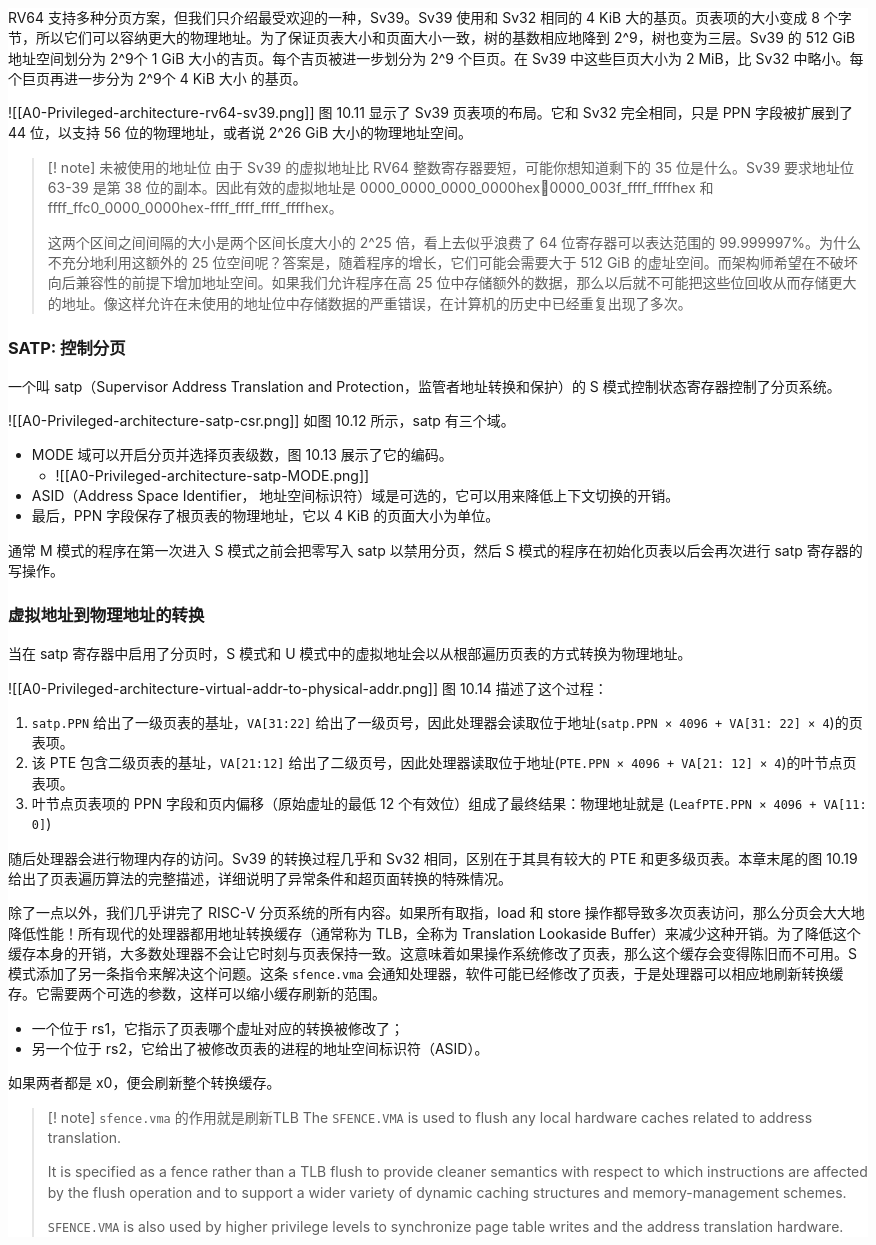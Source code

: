 RV64 支持多种分页方案，但我们只介绍最受欢迎的一种，Sv39。Sv39 使用和 Sv32 相同的 4 KiB 大的基页。页表项的大小变成 8 个字节，所以它们可以容纳更大的物理地址。为了保证页表大小和页面大小一致，树的基数相应地降到 2^9，树也变为三层。Sv39 的 512 GiB 地址空间划分为 2^9个 1 GiB 大小的吉页。每个吉页被进一步划分为 2^9 个巨页。在 Sv39 中这些巨页大小为 2 MiB，比 Sv32 中略小。每个巨页再进一步分为 2^9个 4 KiB 大小 的基页。

![[A0-Privileged-architecture-rv64-sv39.png]]
图 10.11 显示了 Sv39 页表项的布局。它和 Sv32 完全相同，只是 PPN 字段被扩展到了 44 位，以支持 56 位的物理地址，或者说 2^26 GiB 大小的物理地址空间。

> [! note] 未被使用的地址位
> 由于 Sv39 的虚拟地址比 RV64 整数寄存器要短，可能你想知道剩下的 35 位是什么。Sv39 要求地址位 63-39 是第 38 位的副本。因此有效的虚拟地址是 0000_0000_0000_0000hex0000_003f_ffff_ffffhex 和 ffff_ffc0_0000_0000hex-ffff_ffff_ffff_ffffhex。
> 
> 这两个区间之间间隔的大小是两个区间长度大小的 2^25 倍，看上去似乎浪费了 64 位寄存器可以表达范围的 99.999997%。为什么不充分地利用这额外的 25 位空间呢？答案是，随着程序的增长，它们可能会需要大于 512 GiB 的虚址空间。而架构师希望在不破坏向后兼容性的前提下增加地址空间。如果我们允许程序在高 25 位中存储额外的数据，那么以后就不可能把这些位回收从而存储更大的地址。像这样允许在未使用的地址位中存储数据的严重错误，在计算机的历史中已经重复出现了多次。

### SATP: 控制分页
一个叫 satp（Supervisor Address Translation and Protection，监管者地址转换和保护）的 S 模式控制状态寄存器控制了分页系统。

![[A0-Privileged-architecture-satp-csr.png]]
如图 10.12 所示，satp 有三个域。
- MODE 域可以开启分页并选择页表级数，图 10.13 展示了它的编码。
	- ![[A0-Privileged-architecture-satp-MODE.png]]
- ASID（Address Space Identifier， 地址空间标识符）域是可选的，它可以用来降低上下文切换的开销。
- 最后，PPN 字段保存了根页表的物理地址，它以 4 KiB 的页面大小为单位。

通常 M 模式的程序在第一次进入 S 模式之前会把零写入 satp 以禁用分页，然后 S 模式的程序在初始化页表以后会再次进行 satp 寄存器的写操作。

### 虚拟地址到物理地址的转换
当在 satp 寄存器中启用了分页时，S 模式和 U 模式中的虚拟地址会以从根部遍历页表的方式转换为物理地址。

![[A0-Privileged-architecture-virtual-addr-to-physical-addr.png]]
图 10.14 描述了这个过程：
1. `satp.PPN` 给出了一级页表的基址，`VA[31:22]` 给出了一级页号，因此处理器会读取位于地址(`satp.PPN × 4096 + VA[31: 22] × 4`)的页表项。 
2. 该 PTE 包含二级页表的基址，`VA[21:12]` 给出了二级页号，因此处理器读取位于地址(`PTE.PPN × 4096 + VA[21: 12] × 4`)的叶节点页表项。
3. 叶节点页表项的 PPN 字段和页内偏移（原始虚址的最低 12 个有效位）组成了最终结果：物理地址就是 (`LeafPTE.PPN × 4096 + VA[11: 0]`)

随后处理器会进行物理内存的访问。Sv39 的转换过程几乎和 Sv32 相同，区别在于其具有较大的 PTE 和更多级页表。本章末尾的图 10.19 给出了页表遍历算法的完整描述，详细说明了异常条件和超页面转换的特殊情况。

除了一点以外，我们几乎讲完了 RISC-V 分页系统的所有内容。如果所有取指，load 和 store 操作都导致多次页表访问，那么分页会大大地降低性能！所有现代的处理器都用地址转换缓存（通常称为 TLB，全称为 Translation Lookaside Buffer）来减少这种开销。为了降低这个缓存本身的开销，大多数处理器不会让它时刻与页表保持一致。这意味着如果操作系统修改了页表，那么这个缓存会变得陈旧而不可用。S 模式添加了另一条指令来解决这个问题。这条 `sfence.vma` 会通知处理器，软件可能已经修改了页表，于是处理器可以相应地刷新转换缓存。它需要两个可选的参数，这样可以缩小缓存刷新的范围。
- 一个位于 rs1，它指示了页表哪个虚址对应的转换被修改了；
- 另一个位于 rs2，它给出了被修改页表的进程的地址空间标识符（ASID）。

如果两者都是 x0，便会刷新整个转换缓存。

> [! note] `sfence.vma` 的作用就是刷新TLB
> The `SFENCE.VMA` is used to flush any local hardware caches related to address translation.
> 
> It is specified as a fence rather than a TLB flush to provide cleaner semantics with respect to which instructions are affected by the flush operation and to support a wider variety of dynamic caching structures and memory-management schemes. 
> 
> `SFENCE.VMA` is also used by higher privilege levels to synchronize page table writes and the address translation hardware.
